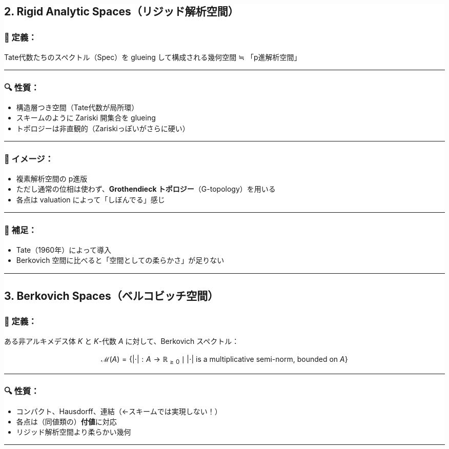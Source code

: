 
## 2. **Rigid Analytic Spaces（リジッド解析空間）**

### 🧮 定義：

Tate代数たちのスペクトル（Spec）を glueing して構成される幾何空間
≒ 「p進解析空間」

---

### 🔍 性質：

* 構造層つき空間（Tate代数が局所環）
* スキームのように Zariski 開集合を glueing
* トポロジーは非直観的（Zariskiっぽいがさらに硬い）

---

### 🧠 イメージ：

* 複素解析空間の p進版
* ただし通常の位相は使わず、**Grothendieck トポロジー**（G-topology）を用いる
* 各点は valuation によって「しぼんでる」感じ

---

### 📌 補足：

* Tate（1960年）によって導入
* Berkovich 空間に比べると「空間としての柔らかさ」が足りない

---

## 3. **Berkovich Spaces（ベルコビッチ空間）**

### 🧮 定義：

ある非アルキメデス体 $K$ と $K$-代数 $A$ に対して、Berkovich スペクトル：

$$
\mathcal{M}(A) = \{ |\cdot| : A \to \mathbb{R}_{\geq 0} \mid |\cdot| \text{ is a multiplicative semi-norm, bounded on } A \}
$$

---

### 🔍 性質：

* コンパクト、Hausdorff、連結（←スキームでは実現しない！）
* 各点は（同値類の）**付値**に対応
* リジッド解析空間より柔らかい幾何

---
